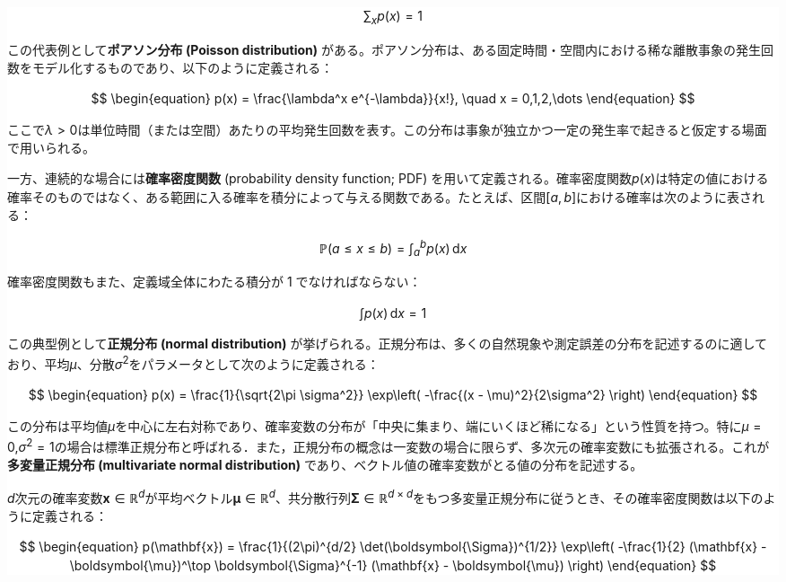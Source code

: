 $$
\begin{equation}
\sum_x p(x) = 1
\end{equation}
$$

この代表例として**ポアソン分布 (Poisson distribution)** がある。ポアソン分布は、ある固定時間・空間内における稀な離散事象の発生回数をモデル化するものであり、以下のように定義される：

$$
\begin{equation}
p(x) = \frac{\lambda^x e^{-\lambda}}{x!}, \quad x = 0,1,2,\dots
\end{equation}
$$

ここで$\lambda > 0$は単位時間（または空間）あたりの平均発生回数を表す。この分布は事象が独立かつ一定の発生率で起きると仮定する場面で用いられる。

一方、連続的な場合には**確率密度関数** (probability density function; PDF) を用いて定義される。確率密度関数$p(x)$は特定の値における確率そのものではなく、ある範囲に入る確率を積分によって与える関数である。たとえば、区間$[a,b]$における確率は次のように表される：

$$
\begin{equation}
\mathbb{P}(a \leq x \leq b) = \int_a^b p(x)\,\mathrm{d}x
\end{equation}
$$

確率密度関数もまた、定義域全体にわたる積分が 1 でなければならない：

$$
\begin{equation}
\int p(x)\,\mathrm{d}x = 1
\end{equation}
$$

この典型例として**正規分布 (normal distribution)** が挙げられる。正規分布は、多くの自然現象や測定誤差の分布を記述するのに適しており、平均$\mu$、分散$\sigma^2$をパラメータとして次のように定義される：

$$
\begin{equation}
p(x) = \frac{1}{\sqrt{2\pi \sigma^2}} \exp\left( -\frac{(x - \mu)^2}{2\sigma^2} \right)
\end{equation}
$$

この分布は平均値$\mu$を中心に左右対称であり、確率変数の分布が「中央に集まり、端にいくほど稀になる」という性質を持つ。特に$\mu = 0$,$\sigma^2 = 1$の場合は標準正規分布と呼ばれる．また，正規分布の概念は一変数の場合に限らず、多次元の確率変数にも拡張される。これが**多変量正規分布 (multivariate normal distribution)** であり、ベクトル値の確率変数がとる値の分布を記述する。

$d$次元の確率変数$\mathbf{x} \in \mathbb{R}^d$が平均ベクトル$\boldsymbol{\mu} \in \mathbb{R}^d$、共分散行列$\boldsymbol{\Sigma} \in \mathbb{R}^{d \times d}$をもつ多変量正規分布に従うとき、その確率密度関数は以下のように定義される：

$$
\begin{equation}
p(\mathbf{x}) = \frac{1}{(2\pi)^{d/2} \det(\boldsymbol{\Sigma})^{1/2}} \exp\left( -\frac{1}{2} (\mathbf{x} - \boldsymbol{\mu})^\top \boldsymbol{\Sigma}^{-1} (\mathbf{x} - \boldsymbol{\mu}) \right)
\end{equation}
$$
